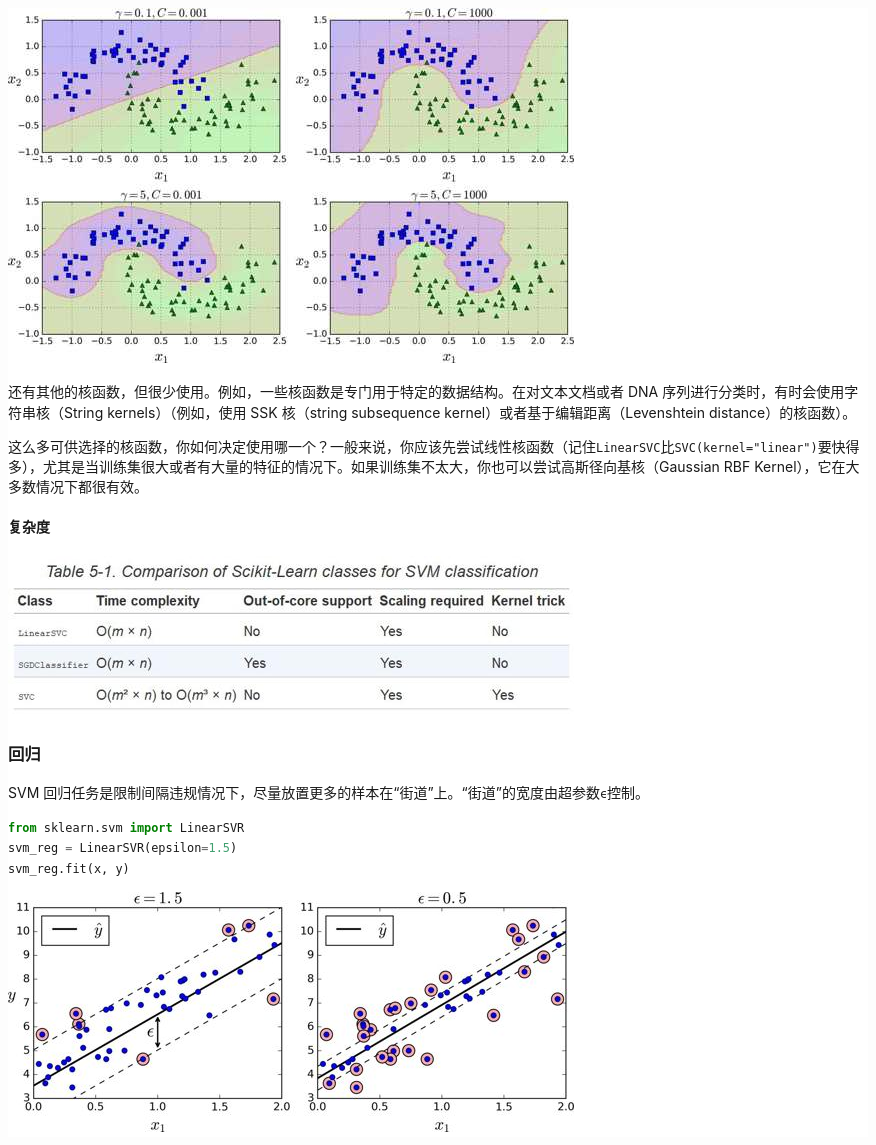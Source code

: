 ![](./images/chapter_5/5-9.jpg)

还有其他的核函数，但很少使用。例如，一些核函数是专门用于特定的数据结构。在对文本文档或者 DNA 序列进行分类时，有时会使用字符串核（String kernels）（例如，使用 SSK 核（string subsequence kernel）或者基于编辑距离（Levenshtein distance）的核函数）。

这么多可供选择的核函数，你如何决定使用哪一个？一般来说，你应该先尝试线性核函数（记住`LinearSVC`比`SVC(kernel="linear")`要快得多），尤其是当训练集很大或者有大量的特征的情况下。如果训练集不太大，你也可以尝试高斯径向基核（Gaussian RBF Kernel），它在大多数情况下都很有效。

#### 复杂度

![](./images/chapter_5/tb-5-1.jpg)

### 回归

SVM 回归任务是限制间隔违规情况下，尽量放置更多的样本在“街道”上。“街道”的宽度由超参数`ϵ`控制。

```python
from sklearn.svm import LinearSVR
svm_reg = LinearSVR(epsilon=1.5)
svm_reg.fit(x, y)
```

![](./images/chapter_5/5-10.jpg)
